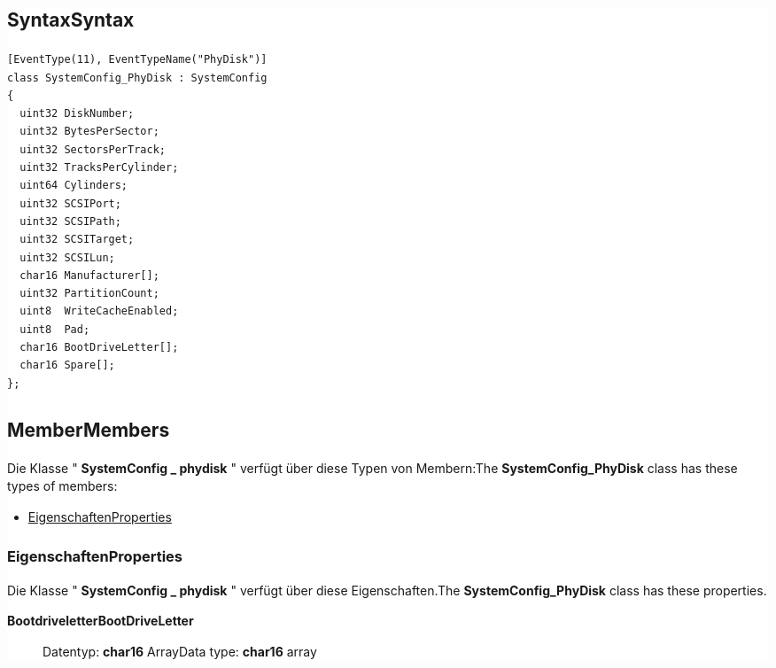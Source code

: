 ## <a name="syntax"></a><span data-ttu-id="2f52f-106">Syntax</span><span class="sxs-lookup"><span data-stu-id="2f52f-106">Syntax</span></span>

``` syntax
[EventType(11), EventTypeName("PhyDisk")]
class SystemConfig_PhyDisk : SystemConfig
{
  uint32 DiskNumber;
  uint32 BytesPerSector;
  uint32 SectorsPerTrack;
  uint32 TracksPerCylinder;
  uint64 Cylinders;
  uint32 SCSIPort;
  uint32 SCSIPath;
  uint32 SCSITarget;
  uint32 SCSILun;
  char16 Manufacturer[];
  uint32 PartitionCount;
  uint8  WriteCacheEnabled;
  uint8  Pad;
  char16 BootDriveLetter[];
  char16 Spare[];
};
```

## <a name="members"></a><span data-ttu-id="2f52f-107">Member</span><span class="sxs-lookup"><span data-stu-id="2f52f-107">Members</span></span>

<span data-ttu-id="2f52f-108">Die Klasse " **SystemConfig \_ phydisk** " verfügt über diese Typen von Membern:</span><span class="sxs-lookup"><span data-stu-id="2f52f-108">The **SystemConfig\_PhyDisk** class has these types of members:</span></span>

-   [<span data-ttu-id="2f52f-109">Eigenschaften</span><span class="sxs-lookup"><span data-stu-id="2f52f-109">Properties</span></span>](#properties)

### <a name="properties"></a><span data-ttu-id="2f52f-110">Eigenschaften</span><span class="sxs-lookup"><span data-stu-id="2f52f-110">Properties</span></span>

<span data-ttu-id="2f52f-111">Die Klasse " **SystemConfig \_ phydisk** " verfügt über diese Eigenschaften.</span><span class="sxs-lookup"><span data-stu-id="2f52f-111">The **SystemConfig\_PhyDisk** class has these properties.</span></span>

<dl> <dt>

<span data-ttu-id="2f52f-112">**Bootdriveletter**</span><span class="sxs-lookup"><span data-stu-id="2f52f-112">**BootDriveLetter**</span></span>
</dt> <dd> <dl> <dt>

<span data-ttu-id="2f52f-113">Datentyp: **char16** Array</span><span class="sxs-lookup"><span data-stu-id="2f52f-113">Data type: **char16** array</span></span>
</dt> <dt>
